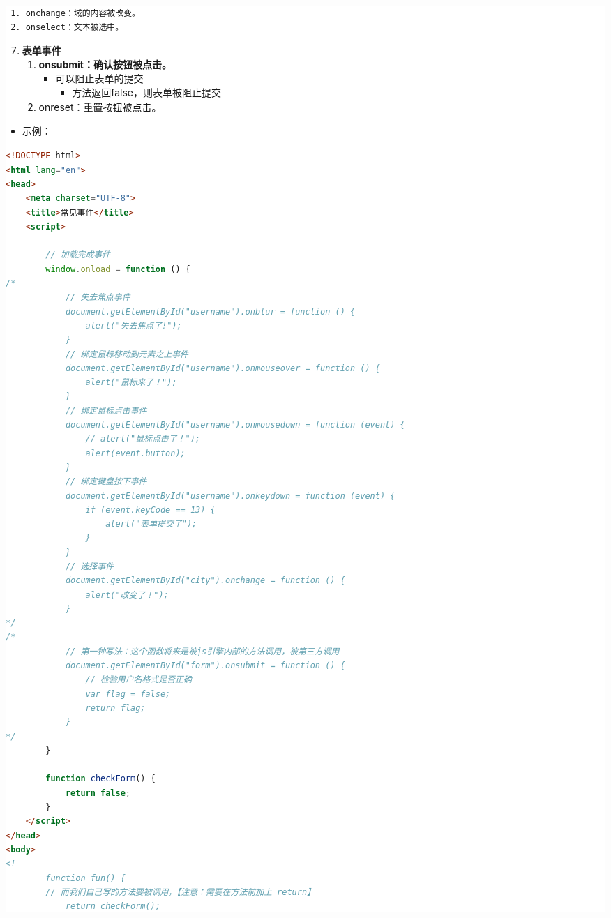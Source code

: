      1. onchange：域的内容被改变。
     2. onselect：文本被选中。
 7. **表单事件**
     1. **onsubmit：确认按钮被点击。**
        * 可以阻止表单的提交
            * 方法返回false，则表单被阻止提交
     2. onreset：重置按钮被点击。

- 示例：

```html
<!DOCTYPE html>
<html lang="en">
<head>
    <meta charset="UTF-8">
    <title>常见事件</title>
    <script>

        // 加载完成事件
        window.onload = function () {
/*
            // 失去焦点事件
            document.getElementById("username").onblur = function () {
                alert("失去焦点了!");
            }
            // 绑定鼠标移动到元素之上事件
            document.getElementById("username").onmouseover = function () {
                alert("鼠标来了！");
            }
            // 绑定鼠标点击事件
            document.getElementById("username").onmousedown = function (event) {
                // alert("鼠标点击了！");
                alert(event.button);
            }
            // 绑定键盘按下事件
            document.getElementById("username").onkeydown = function (event) {
                if (event.keyCode == 13) {
                    alert("表单提交了");
                }
            }
            // 选择事件
            document.getElementById("city").onchange = function () {
                alert("改变了！");
            }
*/
/*
            // 第一种写法：这个函数将来是被js引擎内部的方法调用，被第三方调用
            document.getElementById("form").onsubmit = function () {
                // 检验用户名格式是否正确
                var flag = false;
                return flag;
            }
*/
        }

        function checkForm() {
            return false;
        }
    </script>
</head>
<body>
<!--
        function fun() {
        // 而我们自己写的方法要被调用，【注意：需要在方法前加上 return】
            return checkForm();
```